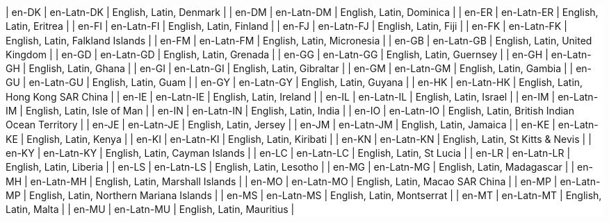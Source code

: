 | en-DK      | en-Latn-DK   | English, Latin, Denmark                               |
| en-DM      | en-Latn-DM   | English, Latin, Dominica                              |
| en-ER      | en-Latn-ER   | English, Latin, Eritrea                               |
| en-FI      | en-Latn-FI   | English, Latin, Finland                               |
| en-FJ      | en-Latn-FJ   | English, Latin, Fiji                                  |
| en-FK      | en-Latn-FK   | English, Latin, Falkland Islands                      |
| en-FM      | en-Latn-FM   | English, Latin, Micronesia                            |
| en-GB      | en-Latn-GB   | English, Latin, United Kingdom                        |
| en-GD      | en-Latn-GD   | English, Latin, Grenada                               |
| en-GG      | en-Latn-GG   | English, Latin, Guernsey                              |
| en-GH      | en-Latn-GH   | English, Latin, Ghana                                 |
| en-GI      | en-Latn-GI   | English, Latin, Gibraltar                             |
| en-GM      | en-Latn-GM   | English, Latin, Gambia                                |
| en-GU      | en-Latn-GU   | English, Latin, Guam                                  |
| en-GY      | en-Latn-GY   | English, Latin, Guyana                                |
| en-HK      | en-Latn-HK   | English, Latin, Hong Kong SAR China                   |
| en-IE      | en-Latn-IE   | English, Latin, Ireland                               |
| en-IL      | en-Latn-IL   | English, Latin, Israel                                |
| en-IM      | en-Latn-IM   | English, Latin, Isle of Man                           |
| en-IN      | en-Latn-IN   | English, Latin, India                                 |
| en-IO      | en-Latn-IO   | English, Latin, British Indian Ocean Territory        |
| en-JE      | en-Latn-JE   | English, Latin, Jersey                                |
| en-JM      | en-Latn-JM   | English, Latin, Jamaica                               |
| en-KE      | en-Latn-KE   | English, Latin, Kenya                                 |
| en-KI      | en-Latn-KI   | English, Latin, Kiribati                              |
| en-KN      | en-Latn-KN   | English, Latin, St Kitts & Nevis                      |
| en-KY      | en-Latn-KY   | English, Latin, Cayman Islands                        |
| en-LC      | en-Latn-LC   | English, Latin, St Lucia                              |
| en-LR      | en-Latn-LR   | English, Latin, Liberia                               |
| en-LS      | en-Latn-LS   | English, Latin, Lesotho                               |
| en-MG      | en-Latn-MG   | English, Latin, Madagascar                            |
| en-MH      | en-Latn-MH   | English, Latin, Marshall Islands                      |
| en-MO      | en-Latn-MO   | English, Latin, Macao SAR China                       |
| en-MP      | en-Latn-MP   | English, Latin, Northern Mariana Islands              |
| en-MS      | en-Latn-MS   | English, Latin, Montserrat                            |
| en-MT      | en-Latn-MT   | English, Latin, Malta                                 |
| en-MU      | en-Latn-MU   | English, Latin, Mauritius                             |